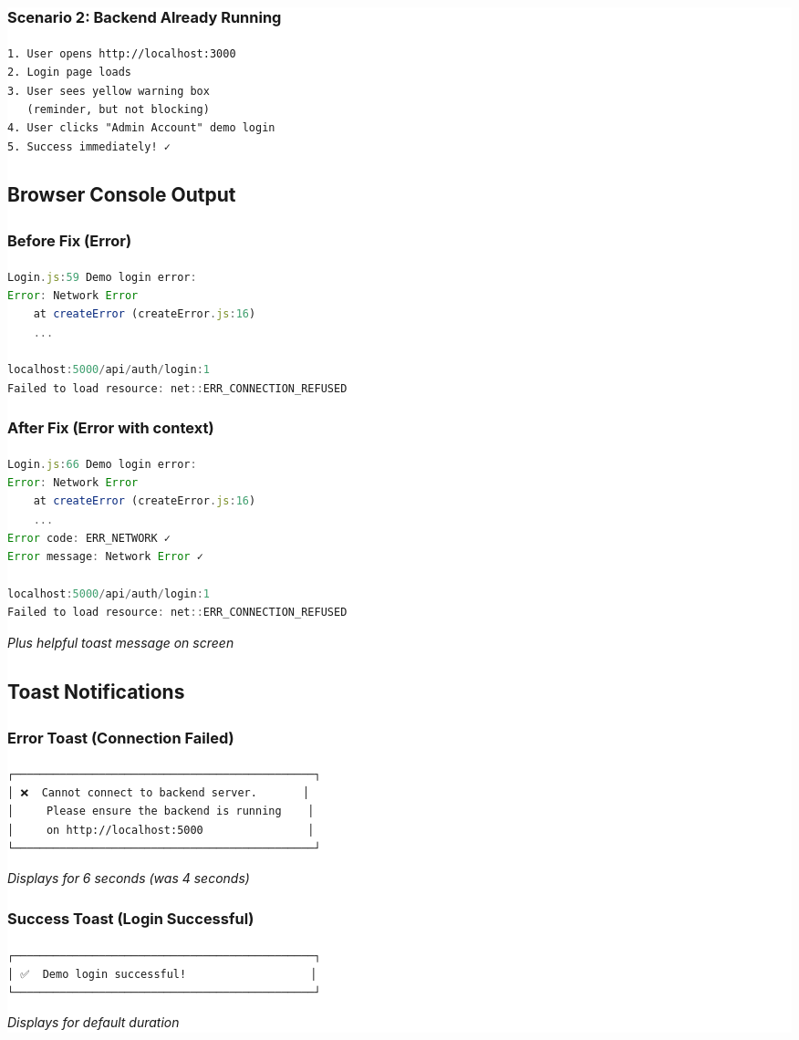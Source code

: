 ### Scenario 2: Backend Already Running

```
1. User opens http://localhost:3000
2. Login page loads
3. User sees yellow warning box
   (reminder, but not blocking)
4. User clicks "Admin Account" demo login
5. Success immediately! ✓
```

## Browser Console Output

### Before Fix (Error)
```javascript
Login.js:59 Demo login error: 
Error: Network Error
    at createError (createError.js:16)
    ...

localhost:5000/api/auth/login:1 
Failed to load resource: net::ERR_CONNECTION_REFUSED
```

### After Fix (Error with context)
```javascript
Login.js:66 Demo login error: 
Error: Network Error
    at createError (createError.js:16)
    ...
Error code: ERR_NETWORK ✓
Error message: Network Error ✓

localhost:5000/api/auth/login:1 
Failed to load resource: net::ERR_CONNECTION_REFUSED
```
*Plus helpful toast message on screen*

## Toast Notifications

### Error Toast (Connection Failed)
```
┌──────────────────────────────────────────────┐
│ ❌  Cannot connect to backend server.       │
│     Please ensure the backend is running    │
│     on http://localhost:5000                │
└──────────────────────────────────────────────┘
```
*Displays for 6 seconds (was 4 seconds)*

### Success Toast (Login Successful)
```
┌──────────────────────────────────────────────┐
│ ✅  Demo login successful!                   │
└──────────────────────────────────────────────┘
```
*Displays for default duration*
